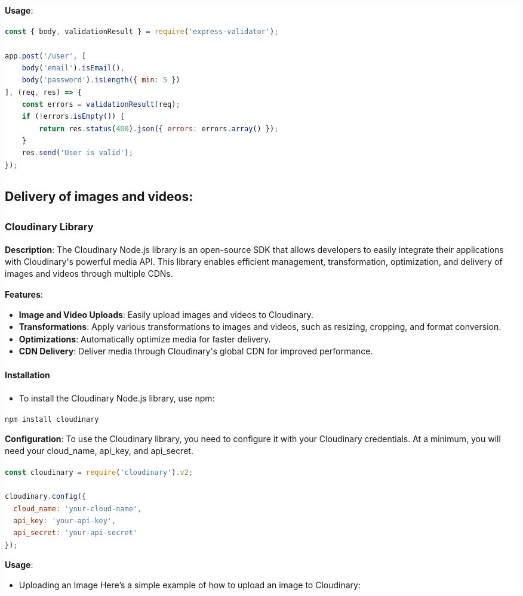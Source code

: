**Usage**:
```javascript
const { body, validationResult } = require('express-validator');

app.post('/user', [
    body('email').isEmail(),
    body('password').isLength({ min: 5 })
], (req, res) => {
    const errors = validationResult(req);
    if (!errors.isEmpty()) {
        return res.status(400).json({ errors: errors.array() });
    }
    res.send('User is valid');
});
```

## Delivery of images and videos:

### Cloudinary Library
**Description**: The Cloudinary Node.js library is an open-source SDK that allows developers to easily integrate their applications with Cloudinary's powerful media API. This library enables efficient management, transformation, optimization, and delivery of images and videos through multiple CDNs.

**Features**:
- **Image and Video Uploads**: Easily upload images and videos to Cloudinary.
- **Transformations**: Apply various transformations to images and videos, such as resizing, cropping, and format conversion.
- **Optimizations**: Automatically optimize media for faster delivery.
- **CDN Delivery**: Deliver media through Cloudinary's global CDN for improved performance.

#### Installation

- To install the Cloudinary Node.js library, use npm:

```bash
npm install cloudinary
```

**Configuration**:
To use the Cloudinary library, you need to configure it with your Cloudinary credentials. At a minimum, you will need your cloud_name, api_key, and api_secret.

```javascript
const cloudinary = require('cloudinary').v2;

cloudinary.config({
  cloud_name: 'your-cloud-name',
  api_key: 'your-api-key',
  api_secret: 'your-api-secret'
});
```

**Usage**:
- Uploading an Image
Here’s a simple example of how to upload an image to Cloudinary:
